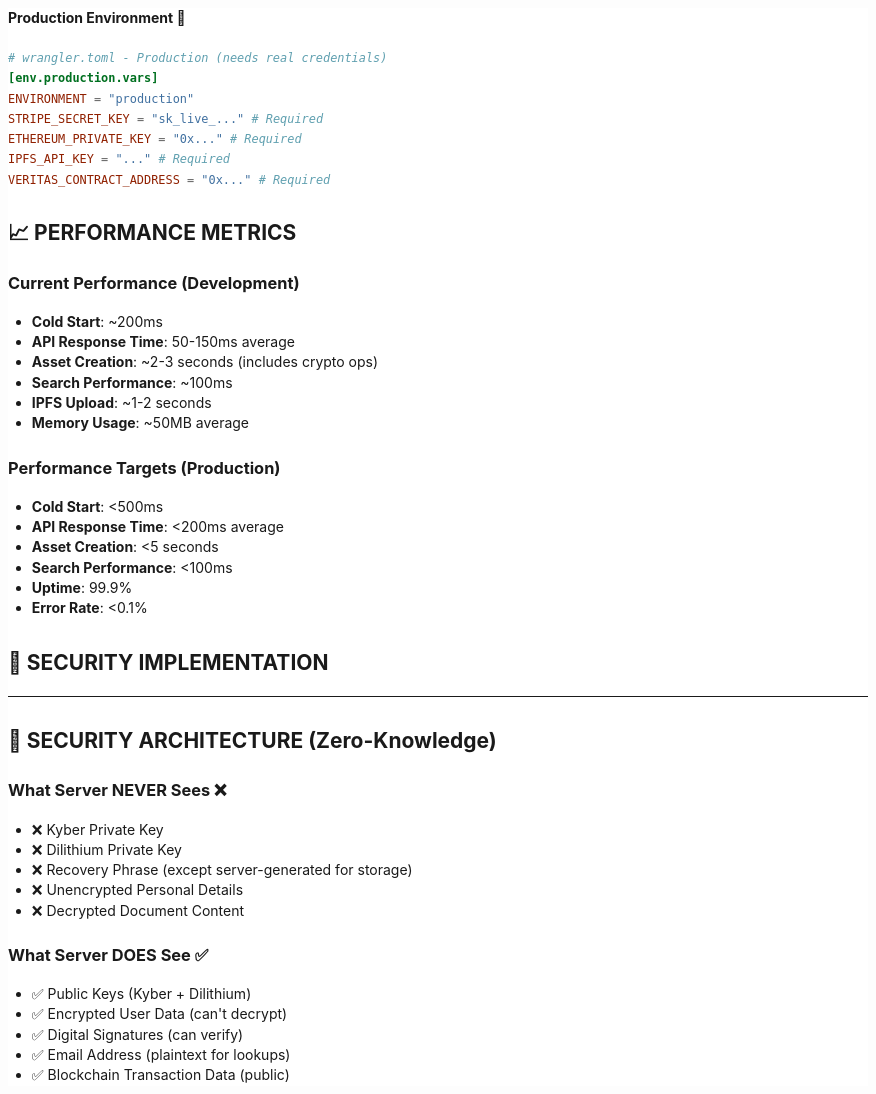#### Production Environment 🚧
```toml
# wrangler.toml - Production (needs real credentials)
[env.production.vars]
ENVIRONMENT = "production"
STRIPE_SECRET_KEY = "sk_live_..." # Required
ETHEREUM_PRIVATE_KEY = "0x..." # Required
IPFS_API_KEY = "..." # Required
VERITAS_CONTRACT_ADDRESS = "0x..." # Required
```

## 📈 PERFORMANCE METRICS

### Current Performance (Development)
- **Cold Start**: ~200ms
- **API Response Time**: 50-150ms average
- **Asset Creation**: ~2-3 seconds (includes crypto ops)
- **Search Performance**: ~100ms
- **IPFS Upload**: ~1-2 seconds
- **Memory Usage**: ~50MB average

### Performance Targets (Production)
- **Cold Start**: <500ms
- **API Response Time**: <200ms average
- **Asset Creation**: <5 seconds
- **Search Performance**: <100ms
- **Uptime**: 99.9%
- **Error Rate**: <0.1%

## 🔐 SECURITY IMPLEMENTATION

---

## 🔐 SECURITY ARCHITECTURE (Zero-Knowledge)

### What Server NEVER Sees ❌
- ❌ Kyber Private Key
- ❌ Dilithium Private Key  
- ❌ Recovery Phrase (except server-generated for storage)
- ❌ Unencrypted Personal Details
- ❌ Decrypted Document Content

### What Server DOES See ✅
- ✅ Public Keys (Kyber + Dilithium)
- ✅ Encrypted User Data (can't decrypt)
- ✅ Digital Signatures (can verify)
- ✅ Email Address (plaintext for lookups)
- ✅ Blockchain Transaction Data (public)

